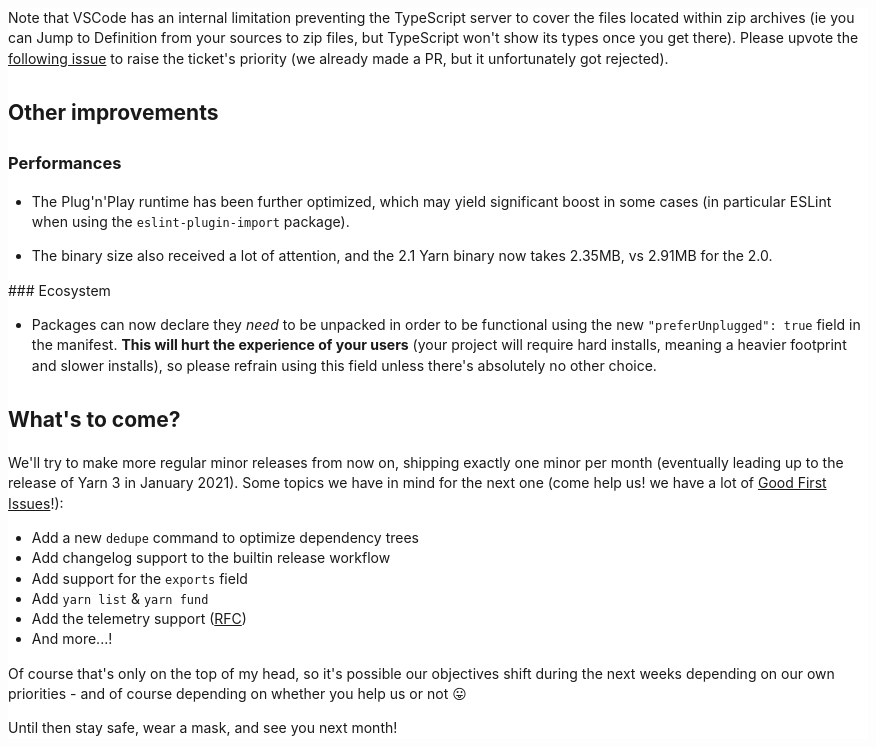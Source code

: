 Note that VSCode has an internal limitation preventing the TypeScript server to cover the files located within zip archives (ie you can Jump to Definition from your sources to zip files, but TypeScript won't show its types once you get there). Please upvote the [following issue](https://github.com/microsoft/vscode/issues/59650) to raise the ticket's priority (we already made a PR, but it unfortunately got rejected).

## Other improvements

### Performances

- The Plug'n'Play runtime has been further optimized, which may yield significant boost in some cases (in particular ESLint when using the `eslint-plugin-import` package).

- The binary size also received a lot of attention, and the 2.1 Yarn binary now takes 2.35MB, vs 2.91MB for the 2.0.

### Ecosystem

- Packages can now declare they _need_ to be unpacked in order to be functional using the new `"preferUnplugged": true` field in the manifest. **This will hurt the experience of your users** (your project will require hard installs, meaning a heavier footprint and slower installs), so please refrain using this field unless there's absolutely no other choice.

## What's to come?

We'll try to make more regular minor releases from now on, shipping exactly one minor per month (eventually leading up to the release of Yarn 3 in January 2021). Some topics we have in mind for the next one (come help us! we have a lot of [Good First Issues](https://github.com/yarnpkg/berry/issues?q=is%3Aopen+is%3Aissue+label%3A%22good+first+issue%22)!):

- Add a new `dedupe` command to optimize dependency trees
- Add changelog support to the builtin release workflow
- Add support for the `exports` field
- Add `yarn list` & `yarn fund`
- Add the telemetry support ([RFC](https://github.com/yarnpkg/berry/issues/1250))
- And more...!

Of course that's only on the top of my head, so it's possible our objectives shift during the next weeks depending on our own priorities - and of course depending on whether you help us or not 😛

Until then stay safe, wear a mask, and see you next month!
